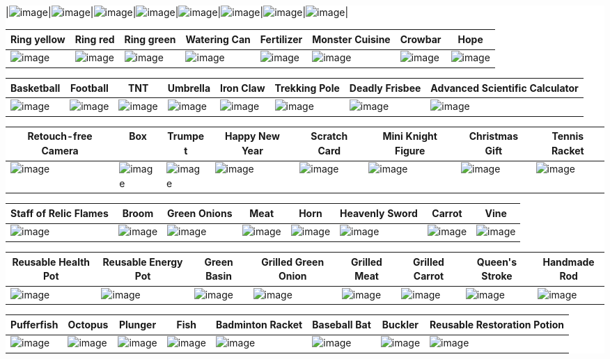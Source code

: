 |![image](https://static.wikia.nocookie.net/soul-knight/images/a/a9/Sprite_Crimson_Wine_Glass.png)|![image](https://static.wikia.nocookie.net/soul-knight/images/0/00/Sprite_Flaring_Claw.png)|![image](https://static.wikia.nocookie.net/soul-knight/images/b/ba/Sprite_Satellite_Floating_Gun.png)|![image](https://static.wikia.nocookie.net/soul-knight/images/7/78/Sprite_Boxing_Gloves.png)|![image](https://static.wikia.nocookie.net/soul-knight/images/3/39/Sprite_Dimensional_Grip.png)|![image](https://static.wikia.nocookie.net/soul-knight/images/f/f0/Sprite_S.O._Firearm.png)|![image](https://static.wikia.nocookie.net/soul-knight/images/2/29/Sprite_Qian-kun_Punch.png)|![image](https://static.wikia.nocookie.net/soul-knight/images/a/a1/Sprite_Ring_blue.png)|

|Ring yellow|Ring red|Ring green|Watering Can|Fertilizer|Monster Cuisine|Crowbar|Hope|
|-|-|-|-|-|-|-|-|
|![image](https://static.wikia.nocookie.net/soul-knight/images/7/73/Sprite_Ring_yellow.png)|![image](https://static.wikia.nocookie.net/soul-knight/images/1/15/Sprite_Ring_red.png)|![image](https://static.wikia.nocookie.net/soul-knight/images/4/40/Sprite_Ring_green.png)|![image](https://static.wikia.nocookie.net/soul-knight/images/5/57/Sprite_Watering_Can.png)|![image](https://static.wikia.nocookie.net/soul-knight/images/8/80/Sprite_Fertilizer.png)|![image](https://static.wikia.nocookie.net/soul-knight/images/d/d5/Sprite_Monster_Cuisine.png)|![image](https://static.wikia.nocookie.net/soul-knight/images/c/c2/Sprite_Crowbar.png)|![image](https://static.wikia.nocookie.net/soul-knight/images/4/47/Sprite_Hope.png)|

|Basketball|Football|TNT|Umbrella|Iron Claw|Trekking Pole|Deadly Frisbee|Advanced Scientific Calculator|
|-|-|-|-|-|-|-|-|
|![image](https://static.wikia.nocookie.net/soul-knight/images/d/d5/Sprite_Basketball.png)|![image](https://static.wikia.nocookie.net/soul-knight/images/1/10/Sprite_Football.png)|![image](https://static.wikia.nocookie.net/soul-knight/images/e/e6/Sprite_TNT.png)|![image](https://static.wikia.nocookie.net/soul-knight/images/d/d6/Sprite_Umbrella.png)|![image](https://static.wikia.nocookie.net/soul-knight/images/8/85/Sprite_Iron_Claw.png)|![image](https://static.wikia.nocookie.net/soul-knight/images/5/5d/Sprite_Trekking_Pole.png)|![image](https://static.wikia.nocookie.net/soul-knight/images/3/30/Sprite_Deadly_Frisbee.png)|![image](https://static.wikia.nocookie.net/soul-knight/images/8/8a/Sprite_Advanced_Scientific_Calculator.png)|

|Retouch-free Camera|Box|Trumpet|Happy New Year|Scratch Card|Mini Knight Figure|Christmas Gift|Tennis Racket|
|-|-|-|-|-|-|-|-|
|![image](https://static.wikia.nocookie.net/soul-knight/images/2/21/Sprite_Retouch-free_Camera.png)|![image](https://static.wikia.nocookie.net/soul-knight/images/7/77/Sprite_Box.png)|![image](https://static.wikia.nocookie.net/soul-knight/images/9/9c/Sprite_Trumpet.png)|![image](https://static.wikia.nocookie.net/soul-knight/images/c/c0/Sprite_Happy_New_Year.png)|![image](https://static.wikia.nocookie.net/soul-knight/images/6/6d/Sprite_Scratch_Card.png)|![image](https://static.wikia.nocookie.net/soul-knight/images/f/fc/Sprite_Mini_Knight_Figure.png)|![image](https://static.wikia.nocookie.net/soul-knight/images/4/46/Sprite_Christmas_Gift.png)|![image](https://static.wikia.nocookie.net/soul-knight/images/d/de/Sprite_Tennis_Racket.png)|

|Staff of Relic Flames|Broom|Green Onions|Meat|Horn|Heavenly Sword|Carrot|Vine|
|-|-|-|-|-|-|-|-|
|![image](https://static.wikia.nocookie.net/soul-knight/images/7/79/Sprite_Staff_of_Relic_Flames.png)|![image](https://static.wikia.nocookie.net/soul-knight/images/5/5b/Sprite_Broom.png)|![image](https://static.wikia.nocookie.net/soul-knight/images/c/cf/Sprite_Green_Onions.png)|![image](https://static.wikia.nocookie.net/soul-knight/images/3/34/Sprite_Meat.png)|![image](https://static.wikia.nocookie.net/soul-knight/images/c/cc/Sprite_Horn.png)|![image](https://static.wikia.nocookie.net/soul-knight/images/5/59/Sprite_Heavenly_Sword.png)|![image](https://static.wikia.nocookie.net/soul-knight/images/1/1c/Sprite_Carrot.png)|![image](https://static.wikia.nocookie.net/soul-knight/images/7/7a/Sprite_Vine.png)|

|Reusable Health Pot|Reusable Energy Pot|Green Basin|Grilled Green Onion|Grilled Meat|Grilled Carrot|Queen's Stroke|Handmade Rod|
|-|-|-|-|-|-|-|-|
|![image](https://static.wikia.nocookie.net/soul-knight/images/f/fa/Sprite_Reusable_Health_Pot.png)|![image](https://static.wikia.nocookie.net/soul-knight/images/1/1b/Sprite_Reusable_Energy_Pot.png)|![image](https://static.wikia.nocookie.net/soul-knight/images/c/c8/Sprite_Green_Basin.png)|![image](https://static.wikia.nocookie.net/soul-knight/images/3/33/Sprite_Grilled_Green_Onion.png)|![image](https://static.wikia.nocookie.net/soul-knight/images/d/d4/Sprite_Grilled_Meat.png)|![image](https://static.wikia.nocookie.net/soul-knight/images/e/ef/Sprite_Grilled_Carrot.png)|![image](https://static.wikia.nocookie.net/soul-knight/images/c/c0/Sprite_Queen%27s_Stroke.png)|![image](https://static.wikia.nocookie.net/soul-knight/images/b/bf/Sprite_Handmade_Rod.png)|

|Pufferfish|Octopus|Plunger|Fish|Badminton Racket|Baseball Bat|Buckler|Reusable Restoration Potion|
|-|-|-|-|-|-|-|-|
|![image](https://static.wikia.nocookie.net/soul-knight/images/7/79/Sprite_Pufferfish.png)|![image](https://static.wikia.nocookie.net/soul-knight/images/c/c8/Sprite_Octopus.png)|![image](https://static.wikia.nocookie.net/soul-knight/images/c/c7/Sprite_Plunger.png)|![image](https://static.wikia.nocookie.net/soul-knight/images/e/ea/Sprite_Fish.png)|![image](https://static.wikia.nocookie.net/soul-knight/images/f/f1/Sprite_Badminton_Racket.png)|![image](https://static.wikia.nocookie.net/soul-knight/images/8/8b/Sprite_Baseball_Bat.png)|![image](https://static.wikia.nocookie.net/soul-knight/images/5/58/Sprite_Buckler.png)|![image](https://static.wikia.nocookie.net/soul-knight/images/4/4d/Sprite_Reusable_Restoration_Potion.png)|
